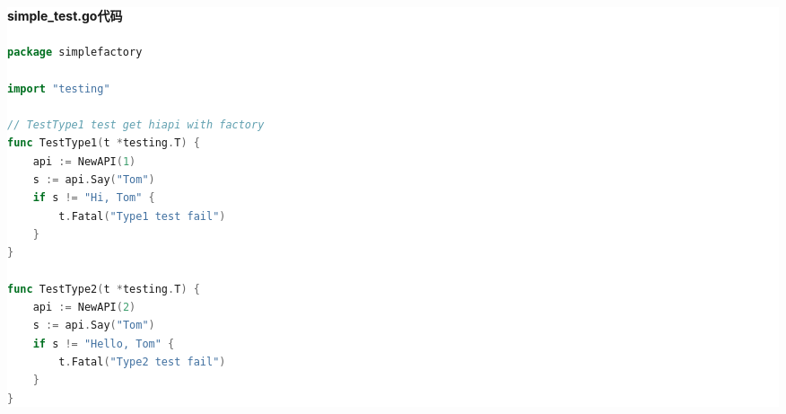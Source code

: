 #### simple_test.go代码

```go
package simplefactory

import "testing"

// TestType1 test get hiapi with factory
func TestType1(t *testing.T) {
    api := NewAPI(1)
    s := api.Say("Tom")
    if s != "Hi, Tom" {
        t.Fatal("Type1 test fail")
    }
}

func TestType2(t *testing.T) {
    api := NewAPI(2)
    s := api.Say("Tom")
    if s != "Hello, Tom" {
        t.Fatal("Type2 test fail")
    }
}
```

